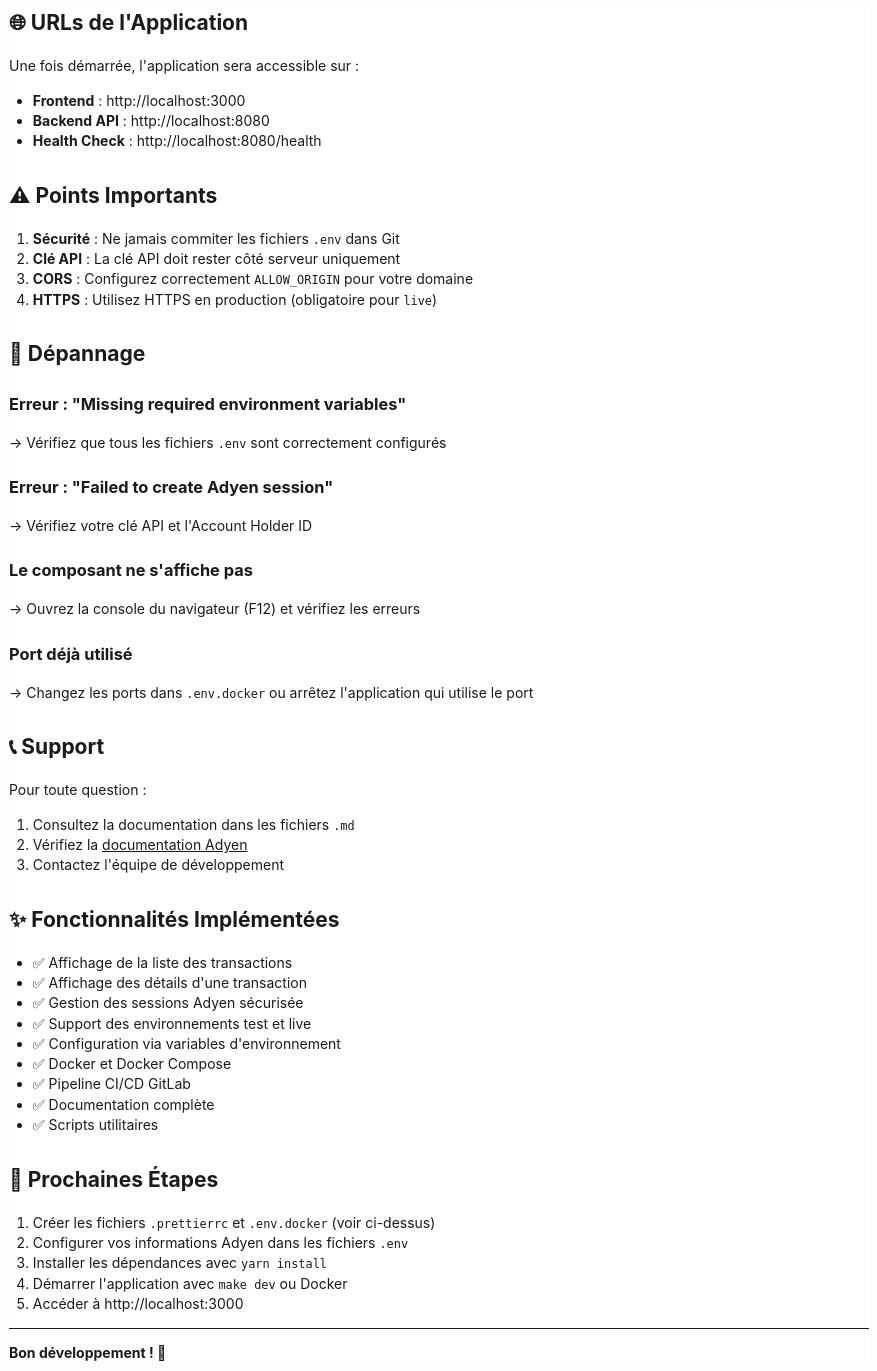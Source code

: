 ## 🌐 URLs de l'Application

Une fois démarrée, l'application sera accessible sur :

- **Frontend** : http://localhost:3000
- **Backend API** : http://localhost:8080
- **Health Check** : http://localhost:8080/health

## ⚠️ Points Importants

1. **Sécurité** : Ne jamais commiter les fichiers `.env` dans Git
2. **Clé API** : La clé API doit rester côté serveur uniquement
3. **CORS** : Configurez correctement `ALLOW_ORIGIN` pour votre domaine
4. **HTTPS** : Utilisez HTTPS en production (obligatoire pour `live`)

## 🐛 Dépannage

### Erreur : "Missing required environment variables"
→ Vérifiez que tous les fichiers `.env` sont correctement configurés

### Erreur : "Failed to create Adyen session"
→ Vérifiez votre clé API et l'Account Holder ID

### Le composant ne s'affiche pas
→ Ouvrez la console du navigateur (F12) et vérifiez les erreurs

### Port déjà utilisé
→ Changez les ports dans `.env.docker` ou arrêtez l'application qui utilise le port

## 📞 Support

Pour toute question :
1. Consultez la documentation dans les fichiers `.md`
2. Vérifiez la [documentation Adyen](https://docs.adyen.com/)
3. Contactez l'équipe de développement

## ✨ Fonctionnalités Implémentées

- ✅ Affichage de la liste des transactions
- ✅ Affichage des détails d'une transaction
- ✅ Gestion des sessions Adyen sécurisée
- ✅ Support des environnements test et live
- ✅ Configuration via variables d'environnement
- ✅ Docker et Docker Compose
- ✅ Pipeline CI/CD GitLab
- ✅ Documentation complète
- ✅ Scripts utilitaires

## 🎯 Prochaines Étapes

1. Créer les fichiers `.prettierrc` et `.env.docker` (voir ci-dessus)
2. Configurer vos informations Adyen dans les fichiers `.env`
3. Installer les dépendances avec `yarn install`
4. Démarrer l'application avec `make dev` ou Docker
5. Accéder à http://localhost:3000

---

**Bon développement ! 🚀**